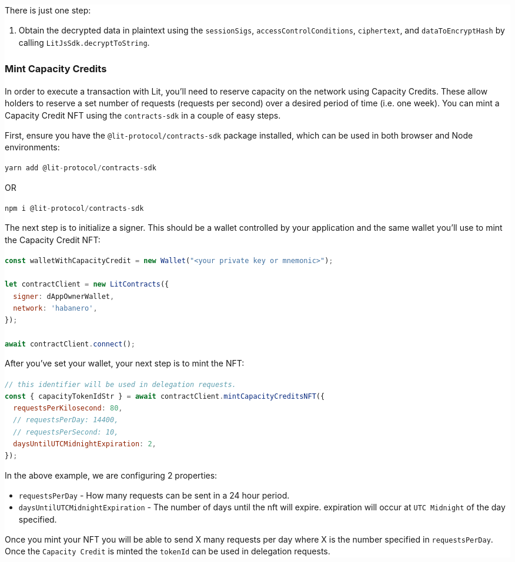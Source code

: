There is just one step:

1. Obtain the decrypted data in plaintext using the `sessionSigs`, `accessControlConditions`, `ciphertext`, and `dataToEncryptHash` by calling `LitJsSdk.decryptToString`.

### Mint Capacity Credits

In order to execute a transaction with Lit, you’ll need to reserve capacity on the network using Capacity Credits. These allow holders to reserve a set number of requests (requests per second) over a desired period of time (i.e. one week). You can mint a Capacity Credit NFT using the `contracts-sdk` in a couple of easy steps.

First, ensure you have the `@lit-protocol/contracts-sdk` package installed, which can be used in both browser and Node environments:

```jsx
yarn add @lit-protocol/contracts-sdk
```

OR

```jsx
npm i @lit-protocol/contracts-sdk
```

The next step is to initialize a signer. This should be a wallet controlled by your application and the same wallet you’ll use to mint the Capacity Credit NFT:

```jsx
const walletWithCapacityCredit = new Wallet("<your private key or mnemonic>");

let contractClient = new LitContracts({
  signer: dAppOwnerWallet,
  network: 'habanero',
});

await contractClient.connect();
```

After you’ve set your wallet, your next step is to mint the NFT:

```jsx
// this identifier will be used in delegation requests. 
const { capacityTokenIdStr } = await contractClient.mintCapacityCreditsNFT({
  requestsPerKilosecond: 80,
  // requestsPerDay: 14400,
  // requestsPerSecond: 10,
  daysUntilUTCMidnightExpiration: 2,
});
```

In the above example, we are configuring 2 properties:

- `requestsPerDay` - How many requests can be sent in a 24 hour period.
- `daysUntilUTCMidnightExpiration` - The number of days until the nft will expire. expiration will occur at `UTC Midnight` of the day specified.

Once you mint your NFT you will be able to send X many requests per day where X is the number specified in `requestsPerDay`. Once the `Capacity Credit` is minted the `tokenId` can be used in delegation requests.
